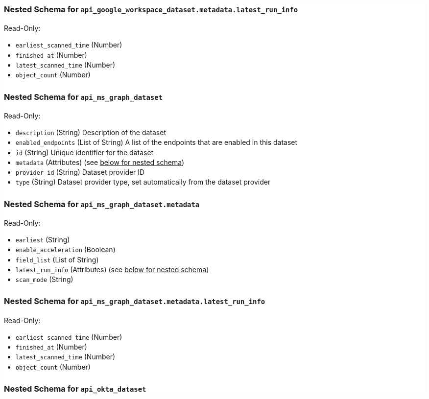 <a id="nestedatt--api_google_workspace_dataset--metadata--latest_run_info"></a>
### Nested Schema for `api_google_workspace_dataset.metadata.latest_run_info`

Read-Only:

- `earliest_scanned_time` (Number)
- `finished_at` (Number)
- `latest_scanned_time` (Number)
- `object_count` (Number)




<a id="nestedatt--api_ms_graph_dataset"></a>
### Nested Schema for `api_ms_graph_dataset`

Read-Only:

- `description` (String) Description of the dataset
- `enabled_endpoints` (List of String) A list of the endpoints that are enabled in this dataset
- `id` (String) Unique identifier for the dataset
- `metadata` (Attributes) (see [below for nested schema](#nestedatt--api_ms_graph_dataset--metadata))
- `provider_id` (String) Dataset provider ID
- `type` (String) Dataset provider type, set automatically from the dataset provider

<a id="nestedatt--api_ms_graph_dataset--metadata"></a>
### Nested Schema for `api_ms_graph_dataset.metadata`

Read-Only:

- `earliest` (String)
- `enable_acceleration` (Boolean)
- `field_list` (List of String)
- `latest_run_info` (Attributes) (see [below for nested schema](#nestedatt--api_ms_graph_dataset--metadata--latest_run_info))
- `scan_mode` (String)

<a id="nestedatt--api_ms_graph_dataset--metadata--latest_run_info"></a>
### Nested Schema for `api_ms_graph_dataset.metadata.latest_run_info`

Read-Only:

- `earliest_scanned_time` (Number)
- `finished_at` (Number)
- `latest_scanned_time` (Number)
- `object_count` (Number)




<a id="nestedatt--api_okta_dataset"></a>
### Nested Schema for `api_okta_dataset`

